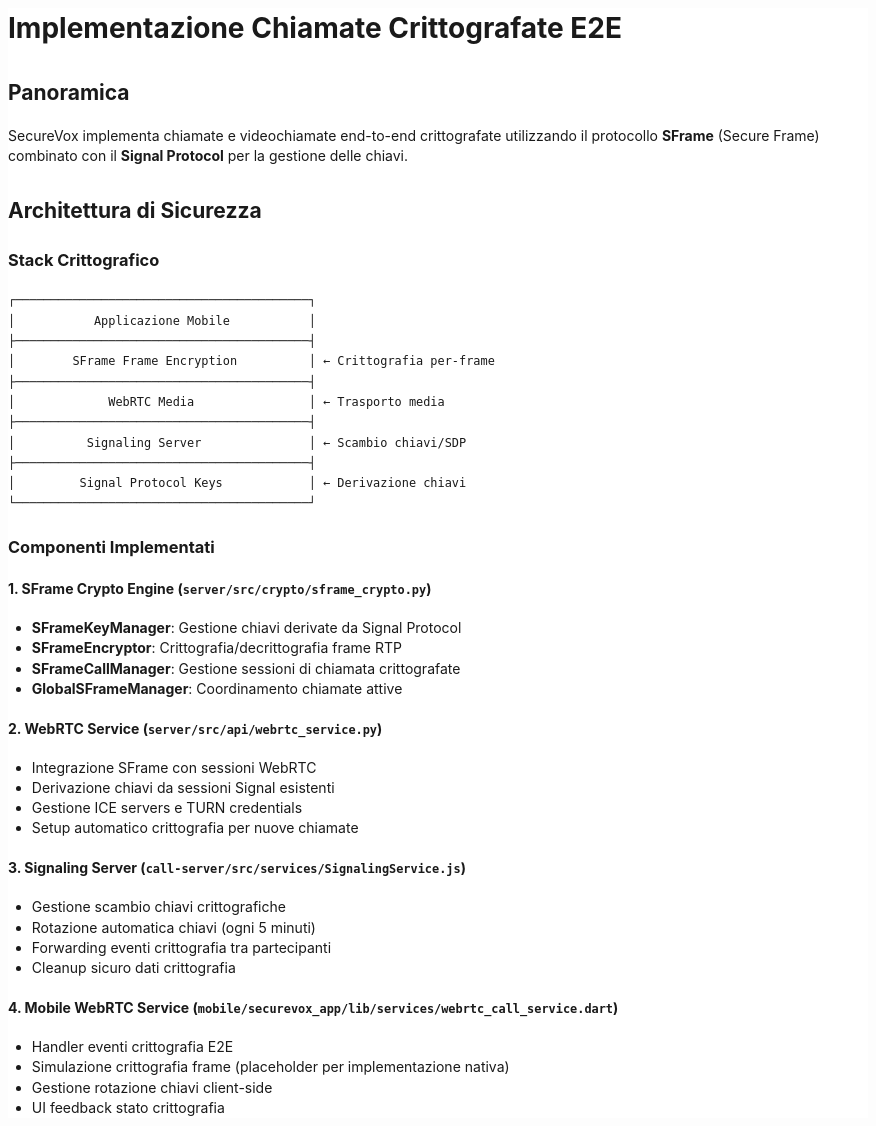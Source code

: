 # Implementazione Chiamate Crittografate E2E

## Panoramica

SecureVox implementa chiamate e videochiamate end-to-end crittografate utilizzando il protocollo **SFrame** (Secure Frame) combinato con il **Signal Protocol** per la gestione delle chiavi.

## Architettura di Sicurezza

### Stack Crittografico

```
┌─────────────────────────────────────────┐
│           Applicazione Mobile           │
├─────────────────────────────────────────┤
│        SFrame Frame Encryption          │ ← Crittografia per-frame
├─────────────────────────────────────────┤
│             WebRTC Media                │ ← Trasporto media
├─────────────────────────────────────────┤
│          Signaling Server               │ ← Scambio chiavi/SDP
├─────────────────────────────────────────┤
│         Signal Protocol Keys            │ ← Derivazione chiavi
└─────────────────────────────────────────┘
```

### Componenti Implementati

#### 1. **SFrame Crypto Engine** (`server/src/crypto/sframe_crypto.py`)
- **SFrameKeyManager**: Gestione chiavi derivate da Signal Protocol
- **SFrameEncryptor**: Crittografia/decrittografia frame RTP
- **SFrameCallManager**: Gestione sessioni di chiamata crittografate
- **GlobalSFrameManager**: Coordinamento chiamate attive

#### 2. **WebRTC Service** (`server/src/api/webrtc_service.py`)
- Integrazione SFrame con sessioni WebRTC
- Derivazione chiavi da sessioni Signal esistenti
- Gestione ICE servers e TURN credentials
- Setup automatico crittografia per nuove chiamate

#### 3. **Signaling Server** (`call-server/src/services/SignalingService.js`)
- Gestione scambio chiavi crittografiche
- Rotazione automatica chiavi (ogni 5 minuti)
- Forwarding eventi crittografia tra partecipanti
- Cleanup sicuro dati crittografia

#### 4. **Mobile WebRTC Service** (`mobile/securevox_app/lib/services/webrtc_call_service.dart`)
- Handler eventi crittografia E2E
- Simulazione crittografia frame (placeholder per implementazione nativa)
- Gestione rotazione chiavi client-side
- UI feedback stato crittografia
